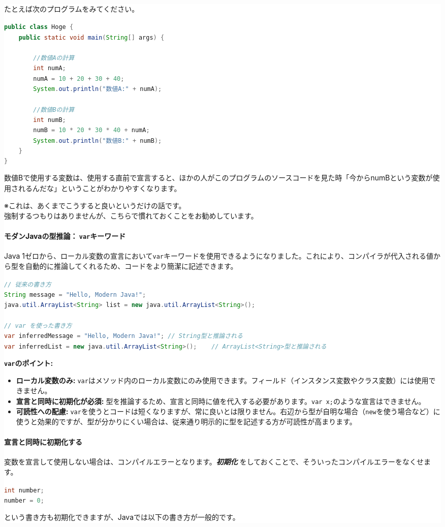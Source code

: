 たとえば次のプログラムをみてください。

```java
public class Hoge {
    public static void main(String[] args) {

        //数値Aの計算
        int numA;
        numA = 10 + 20 + 30 + 40;
        System.out.println("数値A:" + numA);

        //数値Bの計算
        int numB;
        numB = 10 * 20 * 30 * 40 + numA;
        System.out.println("数値B:" + numB);
    }
}
```

数値Bで使用する変数は、使用する直前で宣言すると、ほかの人がこのプログラムのソースコードを見た時「今からnumBという変数が使用されるんだな」ということがわかりやすくなります。

※これは、あくまでこうすると良いというだけの話です。  
強制するつもりはありませんが、こちらで慣れておくことをお勧めしています。

#### モダンJavaの型推論： `var`キーワード

Java 1ゼロから、ローカル変数の宣言において`var`キーワードを使用できるようになりました。これにより、コンパイラが代入される値から型を自動的に推論してくれるため、コードをより簡潔に記述できます。

```java
// 従来の書き方
String message = "Hello, Modern Java!";
java.util.ArrayList<String> list = new java.util.ArrayList<String>();

// var を使った書き方
var inferredMessage = "Hello, Modern Java!"; // String型と推論される
var inferredList = new java.util.ArrayList<String>();    // ArrayList<String>型と推論される
```

**`var`のポイント:**

*   **ローカル変数のみ:** `var`はメソッド内のローカル変数にのみ使用できます。フィールド（インスタンス変数やクラス変数）には使用できません。
*   **宣言と同時に初期化が必須:** 型を推論するため、宣言と同時に値を代入する必要があります。`var x;`のような宣言はできません。
*   **可読性への配慮:** `var`を使うとコードは短くなりますが、常に良いとは限りません。右辺から型が自明な場合（`new`を使う場合など）に使うと効果的ですが、型が分かりにくい場合は、従来通り明示的に型を記述する方が可読性が高まります。

#### 宣言と同時に初期化する

変数を宣言して使用しない場合は、コンパイルエラーとなります。***初期化*** をしておくことで、そういったコンパイルエラーをなくせます。

```java
int number;
number = 0;
```

という書き方も初期化できますが、Javaでは以下の書き方が一般的です。
